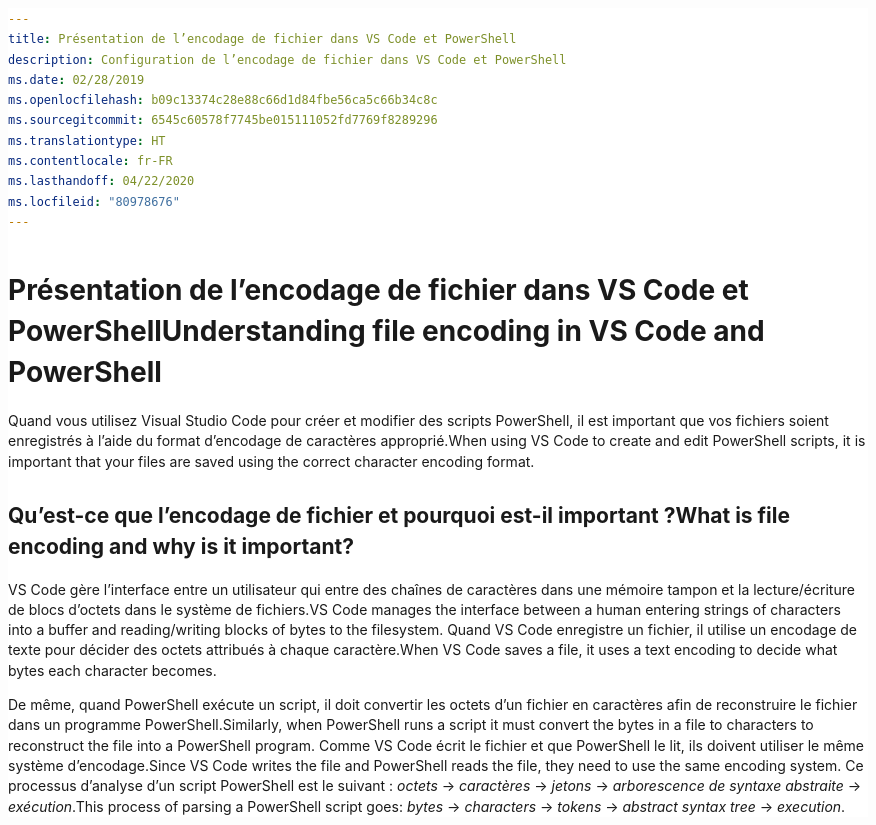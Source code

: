 ```yaml
---
title: Présentation de l’encodage de fichier dans VS Code et PowerShell
description: Configuration de l’encodage de fichier dans VS Code et PowerShell
ms.date: 02/28/2019
ms.openlocfilehash: b09c13374c28e88c66d1d84fbe56ca5c66b34c8c
ms.sourcegitcommit: 6545c60578f7745be015111052fd7769f8289296
ms.translationtype: HT
ms.contentlocale: fr-FR
ms.lasthandoff: 04/22/2020
ms.locfileid: "80978676"
---
```

# <a name="understanding-file-encoding-in-vs-code-and-powershell"></a><span data-ttu-id="67fb7-103">Présentation de l’encodage de fichier dans VS Code et PowerShell</span><span class="sxs-lookup"><span data-stu-id="67fb7-103">Understanding file encoding in VS Code and PowerShell</span></span>

<span data-ttu-id="67fb7-104">Quand vous utilisez Visual Studio Code pour créer et modifier des scripts PowerShell, il est important que vos fichiers soient enregistrés à l’aide du format d’encodage de caractères approprié.</span><span class="sxs-lookup"><span data-stu-id="67fb7-104">When using VS Code to create and edit PowerShell scripts, it is important that your files are saved using the correct character encoding format.</span></span>

## <a name="what-is-file-encoding-and-why-is-it-important"></a><span data-ttu-id="67fb7-105">Qu’est-ce que l’encodage de fichier et pourquoi est-il important ?</span><span class="sxs-lookup"><span data-stu-id="67fb7-105">What is file encoding and why is it important?</span></span>

<span data-ttu-id="67fb7-106">VS Code gère l’interface entre un utilisateur qui entre des chaînes de caractères dans une mémoire tampon et la lecture/écriture de blocs d’octets dans le système de fichiers.</span><span class="sxs-lookup"><span data-stu-id="67fb7-106">VS Code manages the interface between a human entering strings of characters into a buffer and reading/writing blocks of bytes to the filesystem.</span></span> <span data-ttu-id="67fb7-107">Quand VS Code enregistre un fichier, il utilise un encodage de texte pour décider des octets attribués à chaque caractère.</span><span class="sxs-lookup"><span data-stu-id="67fb7-107">When VS Code saves a file, it uses a text encoding to decide what bytes each character becomes.</span></span>

<span data-ttu-id="67fb7-108">De même, quand PowerShell exécute un script, il doit convertir les octets d’un fichier en caractères afin de reconstruire le fichier dans un programme PowerShell.</span><span class="sxs-lookup"><span data-stu-id="67fb7-108">Similarly, when PowerShell runs a script it must convert the bytes in a file to characters to reconstruct the file into a PowerShell program.</span></span> <span data-ttu-id="67fb7-109">Comme VS Code écrit le fichier et que PowerShell le lit, ils doivent utiliser le même système d’encodage.</span><span class="sxs-lookup"><span data-stu-id="67fb7-109">Since VS Code writes the file and PowerShell reads the file, they need to use the same encoding system.</span></span> <span data-ttu-id="67fb7-110">Ce processus d’analyse d’un script PowerShell est le suivant : *octets* -> *caractères* -> *jetons* ->  *arborescence de syntaxe abstraite* -> *exécution*.</span><span class="sxs-lookup"><span data-stu-id="67fb7-110">This process of parsing a PowerShell script goes: *bytes* -> *characters* -> *tokens* -> *abstract syntax tree* -> *execution*.</span></span>
